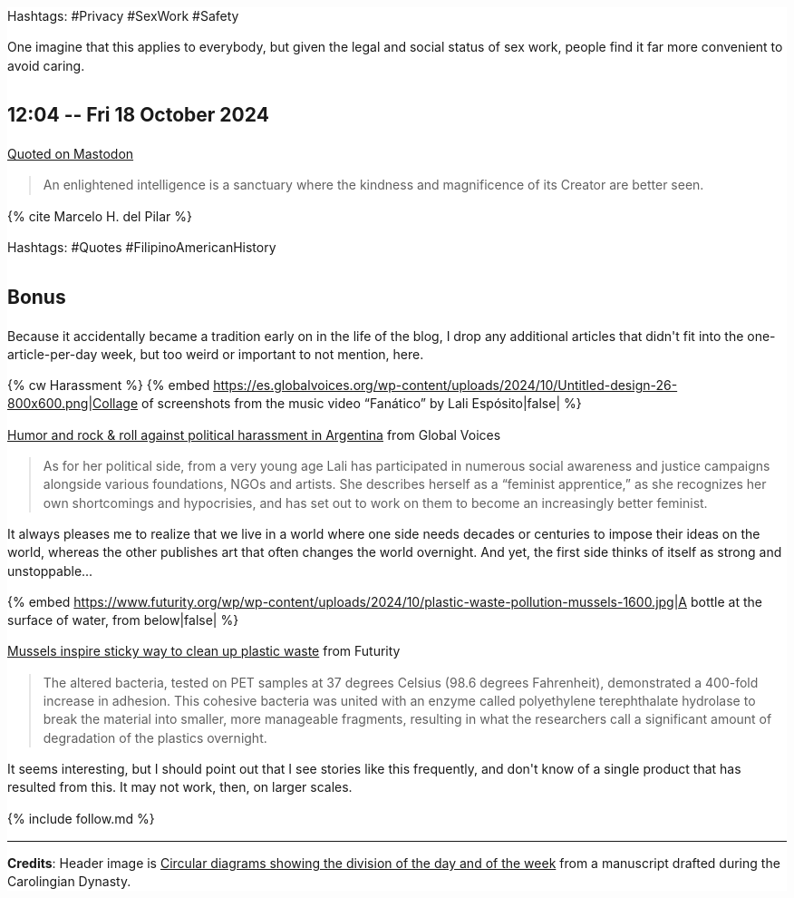 Hashtags:  #Privacy #SexWork #Safety

One imagine that this applies to everybody, but given the legal and social status of sex work, people find it far more convenient to avoid caring.

## 12:04 -- Fri 18 October 2024

[<i class="fab fa-mastodon"></i> Quoted on Mastodon](https://mastodon.social/@jcolag/113329271050221358)

 > An enlightened intelligence is a sanctuary where the kindness and magnificence of its Creator are better seen.

{% cite Marcelo H. del Pilar %}

Hashtags:  #Quotes #FilipinoAmericanHistory

## Bonus

Because it accidentally became a tradition early on in the life of the blog, I drop any additional articles that didn't fit into the one-article-per-day week, but too weird or important to not mention, here.

{% cw Harassment %}
{% embed https://es.globalvoices.org/wp-content/uploads/2024/10/Untitled-design-26-800x600.png|Collage of screenshots from the music video “Fanático” by Lali Espósito|false| %}

<i class="fas fa-square"></i> [Humor and rock & roll against political harassment in Argentina](https://globalvoices.org/2024/10/09/humor-and-rock-roll-against-political-harassment-in-argentina/#) from Global Voices

 > As for her political side, from a very young age Lali has participated in numerous social awareness and justice campaigns alongside various foundations, NGOs and artists. She describes herself as a “feminist apprentice,” as she recognizes her own shortcomings and hypocrisies, and has set out to work on them to become an increasingly better feminist.

It always pleases me to realize that we live in a world where one side needs decades or centuries to impose their ideas on the world, whereas the other publishes art that often changes the world overnight.  And yet, the first side thinks of itself as strong and unstoppable...

{% embed https://www.futurity.org/wp/wp-content/uploads/2024/10/plastic-waste-pollution-mussels-1600.jpg|A bottle at the surface of water, from below|false| %}

<i class="fas fa-square"></i> [Mussels inspire sticky way to clean up plastic waste](https://www.futurity.org/plastic-waste-pollution-mussels-3252522/) from Futurity

 > The altered bacteria, tested on PET samples at 37 degrees Celsius (98.6 degrees Fahrenheit), demonstrated a 400-fold increase in adhesion. This cohesive bacteria was united with an enzyme called polyethylene terephthalate hydrolase to break the material into smaller, more manageable fragments, resulting in what the researchers call a significant amount of degradation of the plastics overnight.

It seems interesting, but I should point out that I see stories like this frequently, and don't know of a single product that has resulted from this.  It may not work, then, on larger scales.

{% include follow.md %}

* * *

**Credits**:  Header image is [Circular diagrams showing the division of the day and of the week](https://commons.wikimedia.org/wiki/File:CLM_14456_71r_detail.jpg) from a manuscript drafted during the Carolingian Dynasty.
